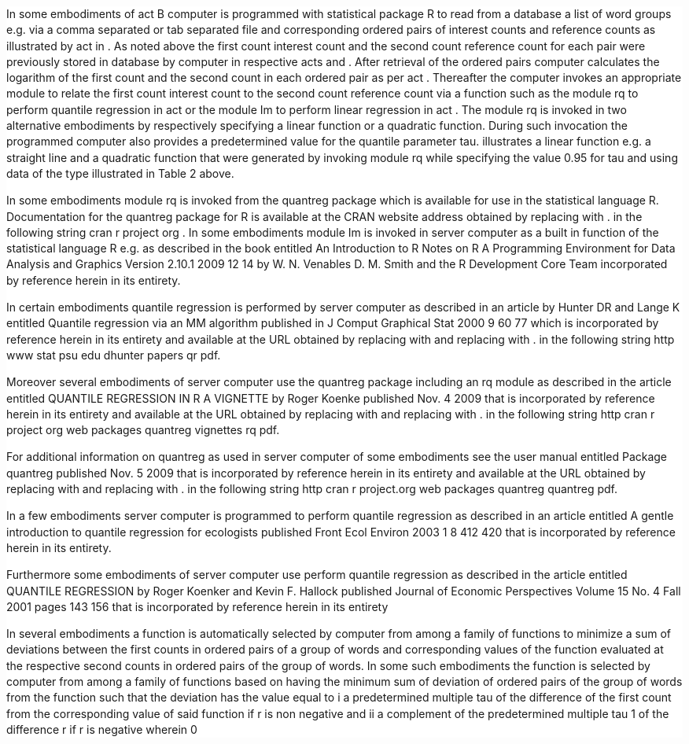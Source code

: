 In some embodiments of act B computer is programmed with statistical package R to read from a database a list of word groups e.g. via a comma separated or tab separated file and corresponding ordered pairs of interest counts and reference counts as illustrated by act in . As noted above the first count interest count and the second count reference count for each pair were previously stored in database by computer in respective acts and . After retrieval of the ordered pairs computer calculates the logarithm of the first count and the second count in each ordered pair as per act . Thereafter the computer invokes an appropriate module to relate the first count interest count to the second count reference count via a function such as the module rq to perform quantile regression in act or the module Im to perform linear regression in act . The module rq is invoked in two alternative embodiments by respectively specifying a linear function or a quadratic function. During such invocation the programmed computer also provides a predetermined value for the quantile parameter tau. illustrates a linear function e.g. a straight line and a quadratic function that were generated by invoking module rq while specifying the value 0.95 for tau and using data of the type illustrated in Table 2 above.

In some embodiments module rq is invoked from the quantreg package which is available for use in the statistical language R. Documentation for the quantreg package for R is available at the CRAN website address obtained by replacing with . in the following string cran r project org . In some embodiments module Im is invoked in server computer as a built in function of the statistical language R e.g. as described in the book entitled An Introduction to R Notes on R A Programming Environment for Data Analysis and Graphics Version 2.10.1 2009 12 14 by W. N. Venables D. M. Smith and the R Development Core Team incorporated by reference herein in its entirety.

In certain embodiments quantile regression is performed by server computer as described in an article by Hunter DR and Lange K entitled Quantile regression via an MM algorithm published in J Comput Graphical Stat 2000 9 60 77 which is incorporated by reference herein in its entirety and available at the URL obtained by replacing with and replacing with . in the following string http www stat psu edu dhunter papers qr pdf.

Moreover several embodiments of server computer use the quantreg package including an rq module as described in the article entitled QUANTILE REGRESSION IN R A VIGNETTE by Roger Koenke published Nov. 4 2009 that is incorporated by reference herein in its entirety and available at the URL obtained by replacing with and replacing with . in the following string http cran r project org web packages quantreg vignettes rq pdf.

For additional information on quantreg as used in server computer of some embodiments see the user manual entitled Package quantreg published Nov. 5 2009 that is incorporated by reference herein in its entirety and available at the URL obtained by replacing with and replacing with . in the following string http cran r project.org web packages quantreg quantreg pdf.

In a few embodiments server computer is programmed to perform quantile regression as described in an article entitled A gentle introduction to quantile regression for ecologists published Front Ecol Environ 2003 1 8 412 420 that is incorporated by reference herein in its entirety.

Furthermore some embodiments of server computer use perform quantile regression as described in the article entitled QUANTILE REGRESSION by Roger Koenker and Kevin F. Hallock published Journal of Economic Perspectives Volume 15 No. 4 Fall 2001 pages 143 156 that is incorporated by reference herein in its entirety 

In several embodiments a function is automatically selected by computer from among a family of functions to minimize a sum of deviations between the first counts in ordered pairs of a group of words and corresponding values of the function evaluated at the respective second counts in ordered pairs of the group of words. In some such embodiments the function is selected by computer from among a family of functions based on having the minimum sum of deviation of ordered pairs of the group of words from the function such that the deviation has the value equal to i a predetermined multiple tau of the difference of the first count from the corresponding value of said function if r is non negative and ii a complement of the predetermined multiple tau 1 of the difference r if r is negative wherein 0
